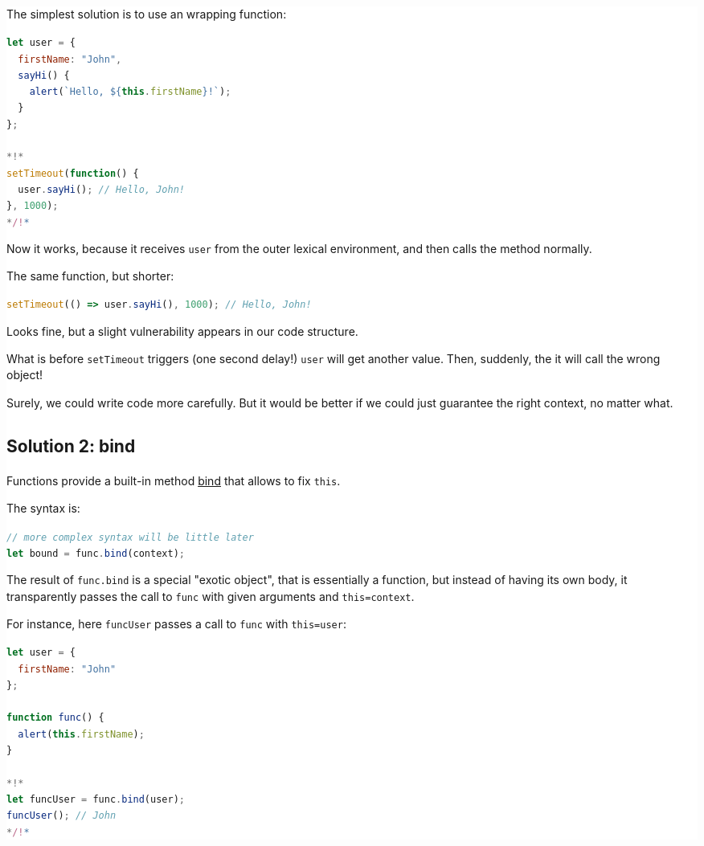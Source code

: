 The simplest solution is to use an wrapping function:

```js run
let user = {
  firstName: "John",
  sayHi() {
    alert(`Hello, ${this.firstName}!`);
  }
};

*!*
setTimeout(function() {
  user.sayHi(); // Hello, John!
}, 1000);
*/!*
```

Now it works, because it receives `user` from the outer lexical environment, and then calls the method normally.

The same function, but shorter:

```js
setTimeout(() => user.sayHi(), 1000); // Hello, John!
```

Looks fine, but a slight vulnerability appears in our code structure.

What is before `setTimeout` triggers (one second delay!) `user` will get another value. Then, suddenly, the it will call the wrong object!

Surely, we could write code more carefully. But it would be better if we could just guarantee the right context, no matter what.

## Solution 2: bind

Functions provide a built-in method [bind](mdn:js/Function/bind) that allows to fix `this`.

The syntax is:

```js
// more complex syntax will be little later
let bound = func.bind(context);
````

The result of `func.bind` is a special "exotic object", that is essentially a function, but instead of having its own body, it transparently passes the call to `func` with given arguments and `this=context`.

For instance, here `funcUser` passes a call to `func` with `this=user`:

```js run  
let user = {
  firstName: "John"
};

function func() {
  alert(this.firstName);
}

*!*
let funcUser = func.bind(user);
funcUser(); // John  
*/!*
```
